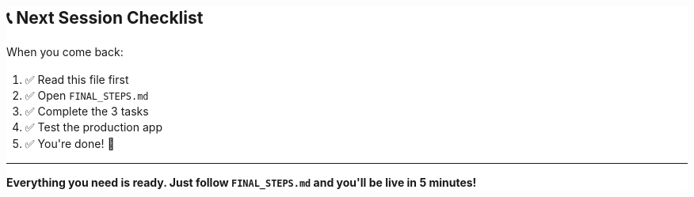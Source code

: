 
## 📞 Next Session Checklist

When you come back:
1. ✅ Read this file first
2. ✅ Open `FINAL_STEPS.md`
3. ✅ Complete the 3 tasks
4. ✅ Test the production app
5. ✅ You're done! 🎉

---

**Everything you need is ready. Just follow `FINAL_STEPS.md` and you'll be live in 5 minutes!**
